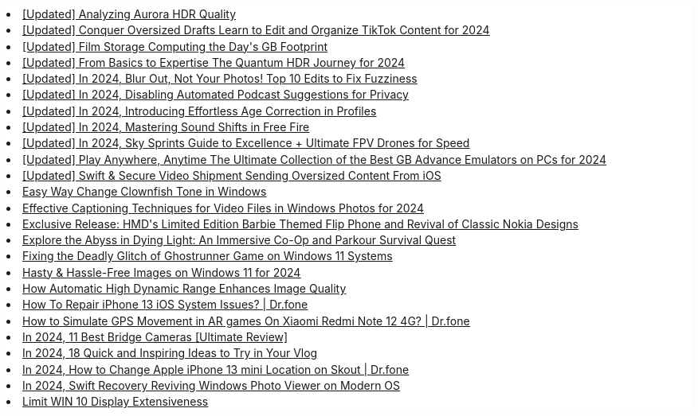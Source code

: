 <li><a href="https://fox-blue.techidaily.com/updated-analyzing-aurora-hdr-quality/"><u>[Updated] Analyzing Aurora HDR Quality</u></a></li>
<li><a href="https://fox-blue.techidaily.com/updated-conquer-oversized-drafts-learn-to-edit-and-organize-tiktok-content-for-2024/"><u>[Updated] Conquer Oversized Drafts  Learn to Edit and Organize TikTok Content for 2024</u></a></li>
<li><a href="https://fox-blue.techidaily.com/updated-film-storage-computing-the-days-gb-footprint/"><u>[Updated] Film Storage  Computing the Day's GB Footprint</u></a></li>
<li><a href="https://fox-blue.techidaily.com/updated-from-basics-to-expertise-the-quantum-hdr-journey-for-2024/"><u>[Updated] From Basics to Expertise  The Quantum HDR Journey for 2024</u></a></li>
<li><a href="https://fox-blue.techidaily.com/updated-in-2024-blur-out-not-your-photos-top-10-edits-to-fix-fuzziness/"><u>[Updated] In 2024, Blur Out, Not Your Photos! Top 10 Edits to Fix Fuzziness</u></a></li>
<li><a href="https://fox-blue.techidaily.com/updated-in-2024-disabling-automated-podcast-suggestions-for-privacy/"><u>[Updated] In 2024, Disabling Automated Podcast Suggestions for Privacy</u></a></li>
<li><a href="https://fox-blue.techidaily.com/updated-in-2024-introducing-effortless-age-correction-in-profiles/"><u>[Updated] In 2024, Introducing Effortless Age Correction in Profiles</u></a></li>
<li><a href="https://fox-blue.techidaily.com/updated-in-2024-mastering-sound-shifts-in-free-fire/"><u>[Updated] In 2024, Mastering Sound Shifts in Free Fire</u></a></li>
<li><a href="https://fox-blue.techidaily.com/updated-in-2024-sky-sprints-guide-to-excellence-plus-ultimate-fpv-drones-for-speed/"><u>[Updated] In 2024, Sky Sprints Guide to Excellence + Ultimate FPV Drones for Speed</u></a></li>
<li><a href="https://screen-video-capture.techidaily.com/updated-play-anywhere-anytime-the-ultimate-collection-of-the-best-gb-advance-emulators-on-pcs-for-2024/"><u>[Updated] Play Anywhere, Anytime  The Ultimate Collection of the Best GB Advance Emulators on PCs for 2024</u></a></li>
<li><a href="https://fox-blue.techidaily.com/updated-swift-and-secure-video-shipment-sending-oversized-content-from-ios/"><u>[Updated] Swift & Secure Video Shipment  Sending Oversized Content From iOS</u></a></li>
<li><a href="https://fox-blue.techidaily.com/easy-way-change-clownfish-tone-in-windows/"><u>Easy Way  Change Clownfish Tone in Windows</u></a></li>
<li><a href="https://fox-blue.techidaily.com/effective-captioning-techniques-for-video-files-in-windows-photos-for-2024/"><u>Effective Captioning Techniques for Video Files in Windows Photos for 2024</u></a></li>
<li><a href="https://hardware-updates.techidaily.com/exclusive-release-hmds-limited-edition-barbie-themed-flip-phone-and-revival-of-classic-nokia-designs/"><u>Exclusive Release: HMD's Limited Edition Barbie Themed Flip Phone and Revival of Classic Nokia Designs</u></a></li>
<li><a href="https://buynow-marvelous.techidaily.com/explore-the-abyss-in-dying-light-an-immersive-co-op-and-parkour-survival-quest/"><u>Explore the Abyss in Dying Light: An Immersive Co-Op and Parkour Survival Quest</u></a></li>
<li><a href="https://win-blog.techidaily.com/fixing-the-deadly-glitch-of-ghostrunner-game-on-windows-11-systems/"><u>Fixing the Deadly Glitch of Ghostrunner Game on Windows 11 Systems</u></a></li>
<li><a href="https://fox-blue.techidaily.com/hasty-and-hassle-free-images-on-windows-11-for-2024/"><u>Hasty & Hassle-Free Images on Windows 11 for 2024</u></a></li>
<li><a href="https://fox-blue.techidaily.com/how-automatic-high-dynamic-range-enhances-image-quality/"><u>How Automatic High Dynamic Range Enhances Image Quality</u></a></li>
<li><a href="https://blog-min.techidaily.com/how-to-repair-iphone-13-ios-system-issues-drfone-by-drfone-ios-system-repair-ios-system-repair/"><u>How To Repair iPhone 13 iOS System Issues? | Dr.fone</u></a></li>
<li><a href="https://fake-location.techidaily.com/how-to-simulate-gps-movement-in-ar-games-on-xiaomi-redmi-note-12-4g-drfone-by-drfone-virtual-android/"><u>How to Simulate GPS Movement in AR games On Xiaomi Redmi Note 12 4G? | Dr.fone</u></a></li>
<li><a href="https://fox-blue.techidaily.com/in-2024-11-best-bridge-cameras-ultimate-review/"><u>In 2024, 11 Best Bridge Cameras [Ultimate Review]</u></a></li>
<li><a href="https://fox-blue.techidaily.com/in-2024-18-quick-and-inspiring-ideas-to-try-in-your-vlog/"><u>In 2024, 18 Quick and Inspiring Ideas to Try in Your Vlog</u></a></li>
<li><a href="https://location-social.techidaily.com/in-2024-how-to-change-apple-iphone-13-mini-location-on-skout-drfone-by-drfone-virtual-ios/"><u>In 2024, How to Change Apple iPhone 13 mini Location on Skout | Dr.fone</u></a></li>
<li><a href="https://fox-blue.techidaily.com/in-2024-swift-recovery-reviving-windows-photo-viewer-on-modern-os/"><u>In 2024, Swift Recovery  Reviving Windows Photo Viewer on Modern OS</u></a></li>
<li><a href="https://graphic-issues.techidaily.com/limit-win-10-display-extensiveness/"><u>Limit WIN 10 Display Extensiveness</u></a></li>